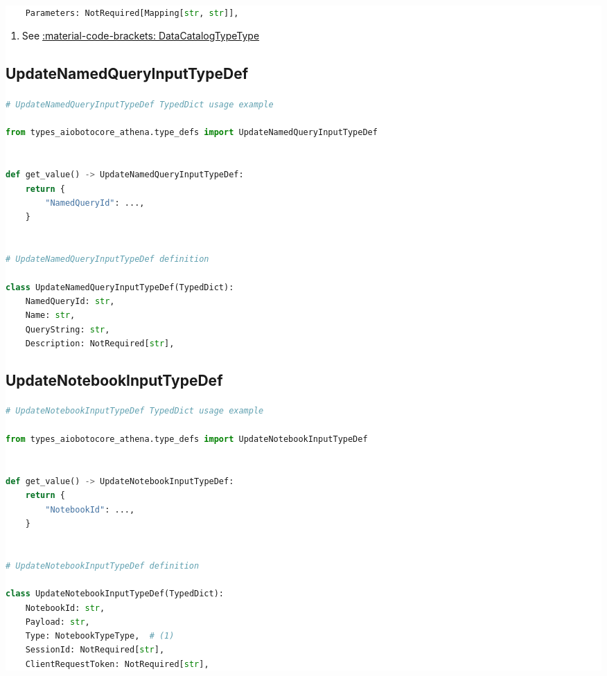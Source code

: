 ```python
    Parameters: NotRequired[Mapping[str, str]],
```

1. See [:material-code-brackets: DataCatalogTypeType](./literals.md#datacatalogtypetype)

## UpdateNamedQueryInputTypeDef

```python
# UpdateNamedQueryInputTypeDef TypedDict usage example

from types_aiobotocore_athena.type_defs import UpdateNamedQueryInputTypeDef


def get_value() -> UpdateNamedQueryInputTypeDef:
    return {
        "NamedQueryId": ...,
    }


# UpdateNamedQueryInputTypeDef definition

class UpdateNamedQueryInputTypeDef(TypedDict):
    NamedQueryId: str,
    Name: str,
    QueryString: str,
    Description: NotRequired[str],
```


## UpdateNotebookInputTypeDef

```python
# UpdateNotebookInputTypeDef TypedDict usage example

from types_aiobotocore_athena.type_defs import UpdateNotebookInputTypeDef


def get_value() -> UpdateNotebookInputTypeDef:
    return {
        "NotebookId": ...,
    }


# UpdateNotebookInputTypeDef definition

class UpdateNotebookInputTypeDef(TypedDict):
    NotebookId: str,
    Payload: str,
    Type: NotebookTypeType,  # (1)
    SessionId: NotRequired[str],
    ClientRequestToken: NotRequired[str],
```
